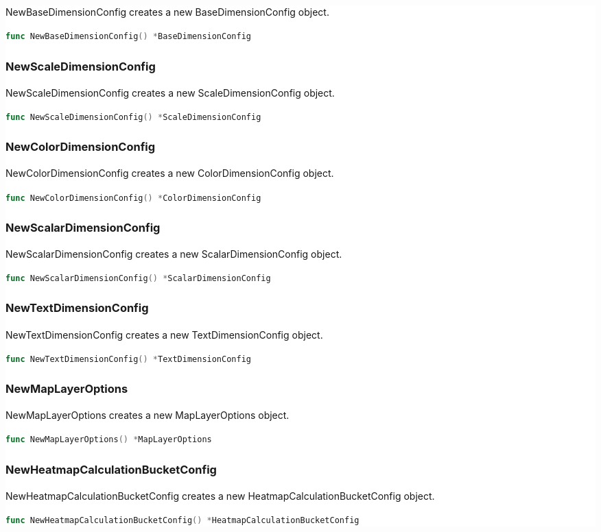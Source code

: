 NewBaseDimensionConfig creates a new BaseDimensionConfig object.

```go
func NewBaseDimensionConfig() *BaseDimensionConfig
```

### <span class="badge function"></span> NewScaleDimensionConfig

NewScaleDimensionConfig creates a new ScaleDimensionConfig object.

```go
func NewScaleDimensionConfig() *ScaleDimensionConfig
```

### <span class="badge function"></span> NewColorDimensionConfig

NewColorDimensionConfig creates a new ColorDimensionConfig object.

```go
func NewColorDimensionConfig() *ColorDimensionConfig
```

### <span class="badge function"></span> NewScalarDimensionConfig

NewScalarDimensionConfig creates a new ScalarDimensionConfig object.

```go
func NewScalarDimensionConfig() *ScalarDimensionConfig
```

### <span class="badge function"></span> NewTextDimensionConfig

NewTextDimensionConfig creates a new TextDimensionConfig object.

```go
func NewTextDimensionConfig() *TextDimensionConfig
```

### <span class="badge function"></span> NewMapLayerOptions

NewMapLayerOptions creates a new MapLayerOptions object.

```go
func NewMapLayerOptions() *MapLayerOptions
```

### <span class="badge function"></span> NewHeatmapCalculationBucketConfig

NewHeatmapCalculationBucketConfig creates a new HeatmapCalculationBucketConfig object.

```go
func NewHeatmapCalculationBucketConfig() *HeatmapCalculationBucketConfig
```
